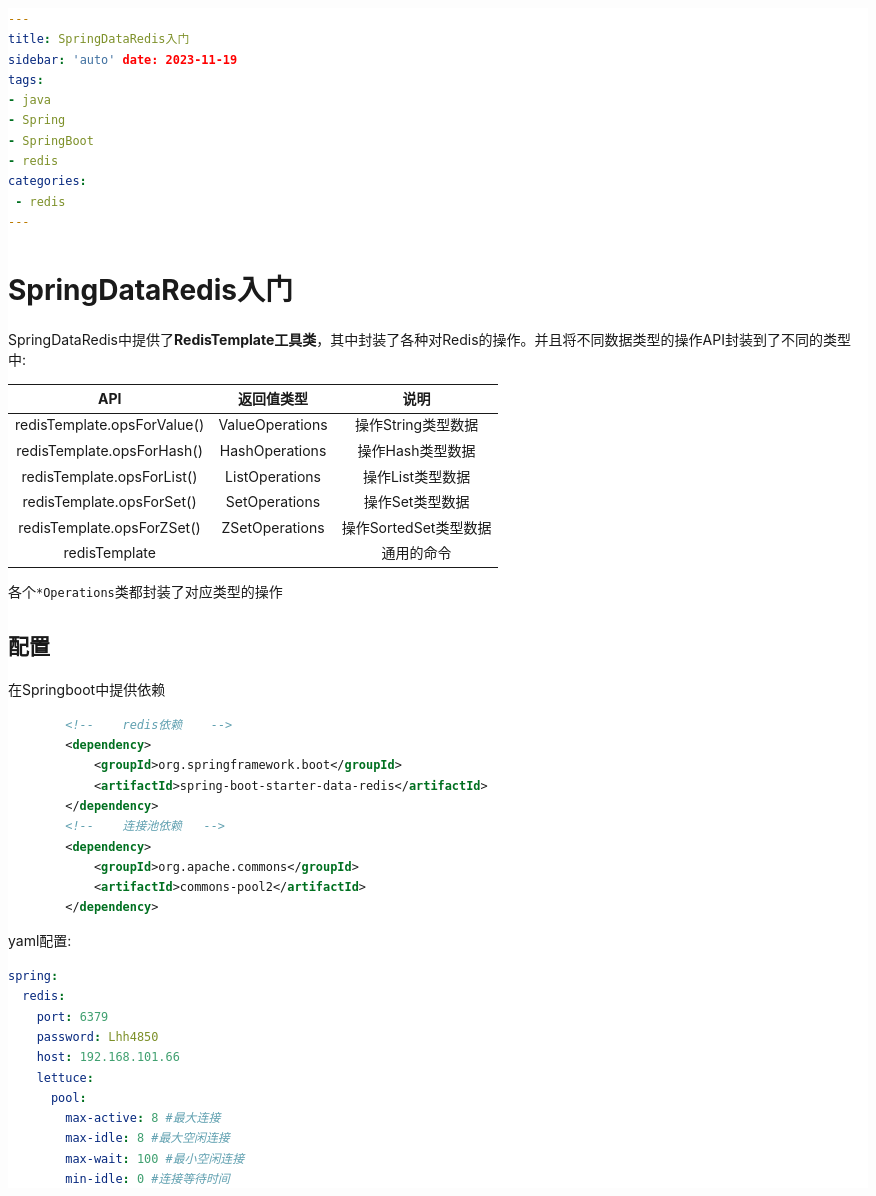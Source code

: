 ```yaml
---
title: SpringDataRedis入门
sidebar: 'auto' date: 2023-11-19
tags:
- java 
- Spring 
- SpringBoot 
- redis
categories: 
 - redis
---
```

# SpringDataRedis入门

SpringDataRedis中提供了**RedisTemplate工具类**，其中封装了各种对Redis的操作。并且将不同数据类型的操作API封装到了不同的类型中:

|             API             |   返回值类型    |         说明          |
| :-------------------------: | :-------------: | :-------------------: |
| redisTemplate.opsForValue() | ValueOperations |  操作String类型数据   |
| redisTemplate.opsForHash()  | HashOperations  |   操作Hash类型数据    |
| redisTemplate.opsForList()  | ListOperations  |   操作List类型数据    |
|  redisTemplate.opsForSet()  |  SetOperations  |    操作Set类型数据    |
| redisTemplate.opsForZSet()  | ZSetOperations  | 操作SortedSet类型数据 |
|        redisTemplate        |                 |      通用的命令       |

各个`*Operations`类都封装了对应类型的操作

## 配置

在Springboot中提供依赖

```xml
        <!--    redis依赖    -->
        <dependency>
            <groupId>org.springframework.boot</groupId>
            <artifactId>spring-boot-starter-data-redis</artifactId>
        </dependency>
        <!--    连接池依赖   -->
        <dependency>
            <groupId>org.apache.commons</groupId>
            <artifactId>commons-pool2</artifactId>
        </dependency>
```

yaml配置:

```yaml
spring:
  redis:
    port: 6379
    password: Lhh4850
    host: 192.168.101.66
    lettuce:
      pool:
        max-active: 8 #最大连接
        max-idle: 8 #最大空闲连接
        max-wait: 100 #最小空闲连接
        min-idle: 0 #连接等待时间
```
